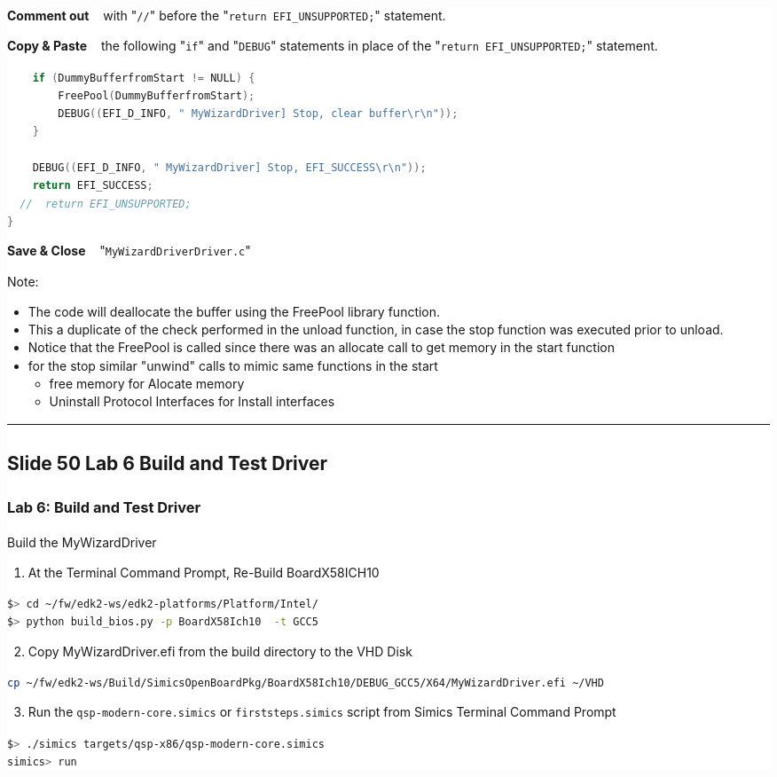 **Comment out** &nbsp;&nbsp; with "`//`" before the "`return EFI_UNSUPPORTED;`" statement.

**Copy & Paste** &nbsp;&nbsp; the following "`if`"  and "`DEBUG`" statements in place of the "`return EFI_UNSUPPORTED;`" statement. 

```C++
	if (DummyBufferfromStart != NULL) {
		FreePool(DummyBufferfromStart);
		DEBUG((EFI_D_INFO, " MyWizardDriver] Stop, clear buffer\r\n"));
	}

	DEBUG((EFI_D_INFO, " MyWizardDriver] Stop, EFI_SUCCESS\r\n"));
	return EFI_SUCCESS;
  //  return EFI_UNSUPPORTED;
}
```

**Save & Close** &nbsp;&nbsp; "`MyWizardDriverDriver.c`"

Note:

- The code will deallocate the buffer using the FreePool library function.
- This a duplicate of the check performed in the unload function, in case the stop function was executed prior to unload.
- Notice that the FreePool is called since there was an allocate call to get memory in the start function
- for the stop similar "unwind" calls to mimic same functions in the start
  - free memory for Alocate memory
  - Uninstall Protocol Interfaces  for Install interfaces
  
    
---

## Slide 50   Lab 6 Build and Test Driver
### Lab 6: Build and Test Driver  

Build the MyWizardDriver 
1. At the Terminal Command Prompt, Re-Build BoardX58ICH10

```bash
$> cd ~/fw/edk2-ws/edk2-platforms/Platform/Intel/
$> python build_bios.py -p BoardX58Ich10  -t GCC5
```

2. Copy MyWizardDriver.efi  from the build directory to the VHD Disk

```bash
cp ~/fw/edk2-ws/Build/SimicsOpenBoardPkg/BoardX58Ich10/DEBUG_GCC5/X64/MyWizardDriver.efi ~/VHD
```

3. Run the `qsp-modern-core.simics` or `firststeps.simics` script  from Simics Terminal Command Prompt

```bash
$> ./simics targets/qsp-x86/qsp-modern-core.simics
simics> run
```
